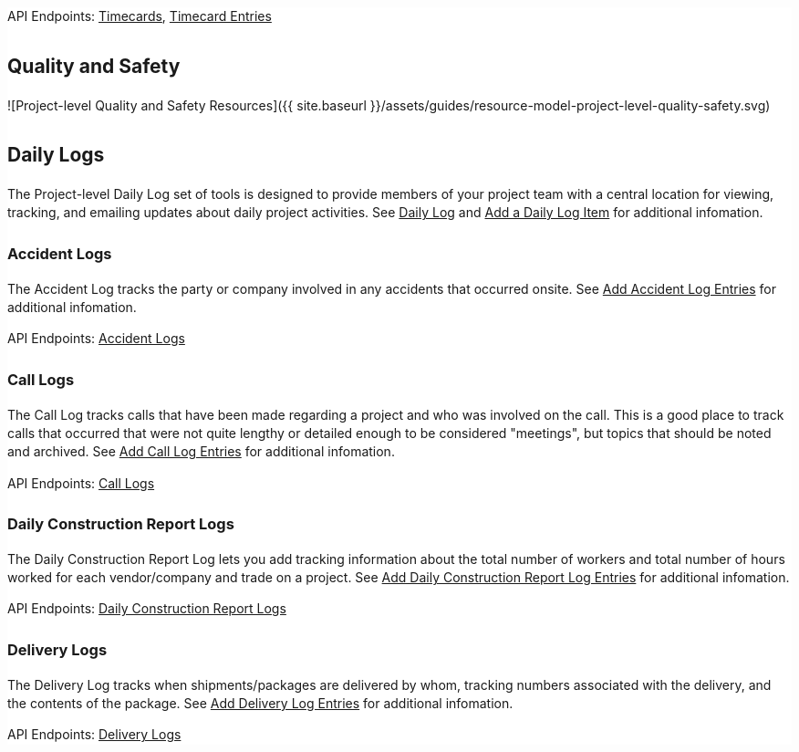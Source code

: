 API Endpoints: [Timecards](https://developers.procore.com/reference/rest/v1/timecards), [Timecard Entries](https://developers.procore.com/reference/rest/v1/timecard-entries)


## Quality and Safety

![Project-level Quality and Safety Resources]({{ site.baseurl }}/assets/guides/resource-model-project-level-quality-safety.svg)

## Daily Logs
The Project-level Daily Log set of tools is designed to provide members of your project team with a central location for viewing, tracking, and emailing updates about daily project activities.
See [Daily Log](http://support.procore.com/products/online/user-guide/project-level/daily-log) and [Add a Daily Log Item](http://support.procore.com/products/online/user-guide/project-level/daily-log/tutorials/add-a-daily-log-item) for additional infomation.

### Accident Logs

The Accident Log tracks the party or company involved in any accidents that occurred onsite.
See [Add Accident Log Entries](http://support.procore.com/products/online/user-guide/project-level/daily-log/tutorials/add-accident-log-entries) for additional infomation.

API Endpoints: [Accident Logs](https://developers.procore.com/reference/rest/v1/accident-logs)

### Call Logs

The Call Log tracks calls that have been made regarding a project and who was involved on the call.
This is a good place to track calls that occurred that were not quite lengthy or detailed enough to be considered "meetings", but topics that should be noted and archived.
See [Add Call Log Entries](http://support.procore.com/products/online/user-guide/project-level/daily-log/tutorials/add-call-log-entries) for additional infomation.

API Endpoints: [Call Logs](https://developers.procore.com/reference/rest/v1/call-logs)

### Daily Construction Report Logs

The Daily Construction Report Log lets you add tracking information about the total number of workers and total number of hours worked for each vendor/company and trade on a project.
See [Add Daily Construction Report Log Entries](http://support.procore.com/products/online/user-guide/project-level/daily-log/tutorials/add-daily-construction-report-entries) for additional infomation.

API Endpoints: [Daily Construction Report Logs](https://developers.procore.com/reference/rest/v1/daily-construction-report-logs)

### Delivery Logs

The Delivery Log tracks when shipments/packages are delivered by whom, tracking numbers associated with the delivery, and the contents of the package.
See [Add Delivery Log Entries](http://support.procore.com/products/online/user-guide/project-level/daily-log/tutorials/add-delivery-log-entries) for additional infomation.

API Endpoints: [Delivery Logs](https://developers.procore.com/reference/rest/v1/delivery-logs)
